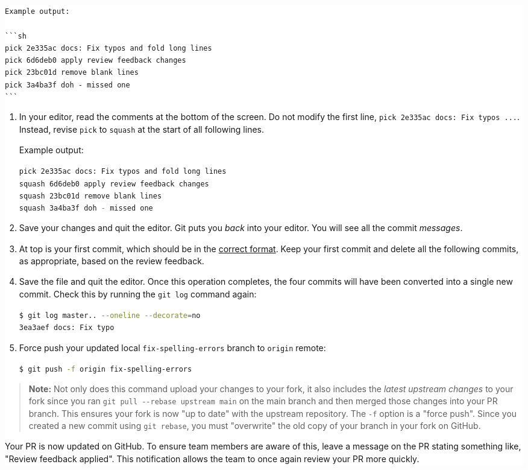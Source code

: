     Example output:

    ```sh
    pick 2e335ac docs: Fix typos and fold long lines
    pick 6d6deb0 apply review feedback changes
    pick 23bc01d remove blank lines
    pick 3a4ba3f doh - missed one
    ```

1. In your editor, read the comments at the bottom of the screen. 
   Do not modify the first line, `pick 2e335ac docs: Fix typos ...`. Instead, revise `pick` to `squash` at the start of all following lines.

    Example output:

    ```sh
    pick 2e335ac docs: Fix typos and fold long lines
    squash 6d6deb0 apply review feedback changes
    squash 23bc01d remove blank lines
    squash 3a4ba3f doh - missed one
    ```

1. Save your changes and quit the editor. Git puts you *back* into your
   editor. You will see all the commit *messages*. 

1. At top is your first commit, which should be in the 
   [correct format](#patch-format). Keep your first commit and delete 
   all the following commits, as appropriate, based on 
   the review feedback.

1. Save the file and quit the editor. Once this operation completes, the four
   commits will have been converted into a single new commit. Check this by
   running the `git log` command again:

    ```sh
    $ git log master.. --oneline --decorate=no
    3ea3aef docs: Fix typo
    ```

1. Force push your updated local `fix-spelling-errors` branch to `origin`
   remote:

    ```sh
    $ git push -f origin fix-spelling-errors
    ```

>**Note:** Not only does this command upload your changes to your fork, it
>also includes the *latest upstream changes* to your fork since you ran
>`git pull --rebase upstream main` on the main branch and then merged
>those changes into your PR branch. This ensures your fork is now "up to
>date" with the upstream repository. The `-f` option is a "force push". Since
>you created a new commit using `git rebase`, you must "overwrite" the old
>copy of your branch in your fork on GitHub. 

Your PR is now updated on GitHub. To ensure team members are aware of this,
leave a message on the PR stating something like, "Review feedback applied".
This notification allows the team to once again review your PR more quickly.
